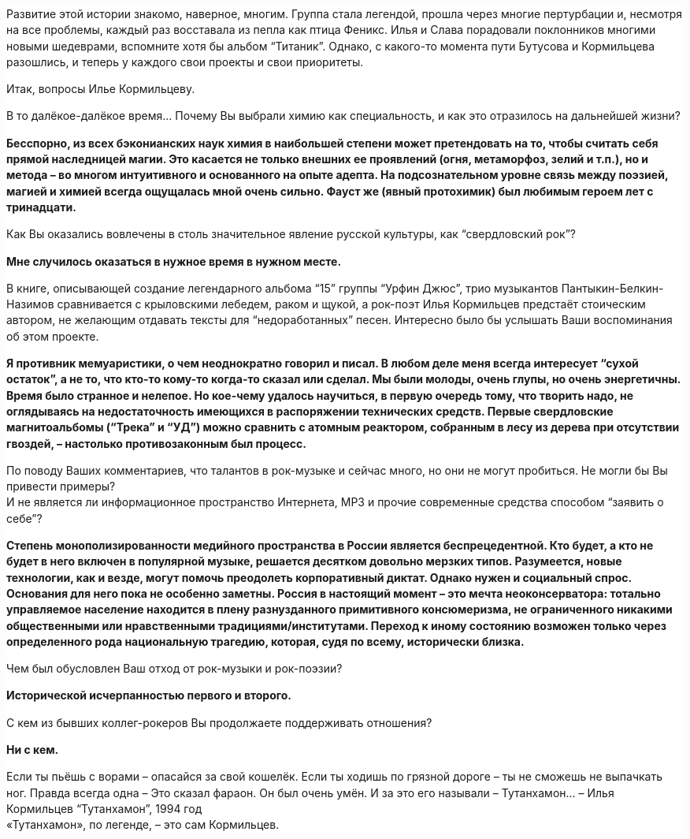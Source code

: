 Развитие этой истории знакомо, наверное, многим. Группа стала легендой, прошла через многие пертурбации и, несмотря на все проблемы, каждый раз восставала из пепла как птица Феникс. Илья и Слава порадовали поклонников многими новыми шедеврами, вспомните хотя бы альбом “Титаник”. Однако, с какого-то момента пути Бутусова и Кормильцева разошлись, и теперь у каждого свои проекты и свои приоритеты.

Итак, вопросы Илье Кормильцеву.

В то далёкое-далёкое время... Почему Вы выбрали химию как специальность, и как это отразилось на дальнейшей жизни?

__Бесспорно, из всех бэконианских наук химия в наибольшей степени может претендовать на то, чтобы считать себя прямой наследницей магии. Это касается не только внешних ее проявлений (огня, метаморфоз, зелий и т.п.), но и метода – во многом интуитивного и основанного на опыте адепта. На подсознательном уровне связь между поэзией, магией и химией всегда ощущалась мной очень сильно. Фауст же (явный протохимик) был любимым героем лет с тринадцати.__

Как Вы оказались вовлечены в столь значительное явление русской культуры, как “свердловский рок”?

__Мне случилось оказаться в нужное время в нужном месте.__

В книге, описывающей создание легендарного альбома “15” группы “Урфин Джюс”, трио музыкантов Пантыкин-Белкин-Назимов сравнивается с крыловскими лебедем, раком и щукой, а рок-поэт Илья Кормильцев предстаёт стоическим автором, не желающим отдавать тексты для “недоработанных” песен. Интересно было бы услышать Ваши воспоминания об этом проекте.

__Я противник мемуаристики, о чем неоднократно говорил и писал. В любом деле меня всегда интересует “сухой остаток”, а не то, что кто-то кому-то когда-то сказал или сделал. Мы были молоды, очень глупы, но очень энергетичны. Время было странное и нелепое. Но кое-чему удалось научиться, в первую очередь тому, что творить надо, не оглядываясь на недостаточность имеющихся в распоряжении технических средств. Первые свердловские магнитоальбомы (“Трека” и “УД”) можно сравнить с атомным реактором, собранным в лесу из дерева при отсутствии гвоздей, – настолько противозаконным был процесс.__

По поводу Ваших комментариев, что талантов в рок-музыке и сейчас много, но они не могут пробиться. Не могли бы Вы привести примеры?\
И не является ли информационное пространство Интернета, MP3 и прочие современные средства способом “заявить о себе”?

__Степень монополизированности медийного пространства в России является беспрецедентной. Кто будет, а кто не будет в него включен в популярной музыке, решается десятком довольно мерзких типов. Разумеется, новые технологии, как и везде, могут помочь преодолеть корпоративный диктат. Однако нужен и социальный спрос. Основания для него пока не особенно заметны. Россия в настоящий момент – это мечта неоконсерватора: тотально управляемое население находится в плену разнузданного примитивного консюмеризма, не ограниченного никакими общественными или нравственными традициями/институтами. Переход к иному состоянию возможен только через определенного рода национальную трагедию, которая, судя по всему, исторически близка.__

Чем был обусловлен Ваш отход от рок-музыки и рок-поэзии?

__Исторической исчерпанностью первого и второго.__

С кем из бывших коллег-рокеров Вы продолжаете поддерживать отношения?

__Ни с кем.__

Если ты пьёшь с ворами – опасайся за свой кошелёк. Если ты ходишь по грязной дороге – ты не сможешь не выпачкать ног. Правда всегда одна – Это сказал фараон. Он был очень умён. И за это его называли – Тутанхамон... – Илья Кормильцев “Тутанхамон”, 1994 год\
«Тутанхамон», по легенде, – это сам Кормильцев.
